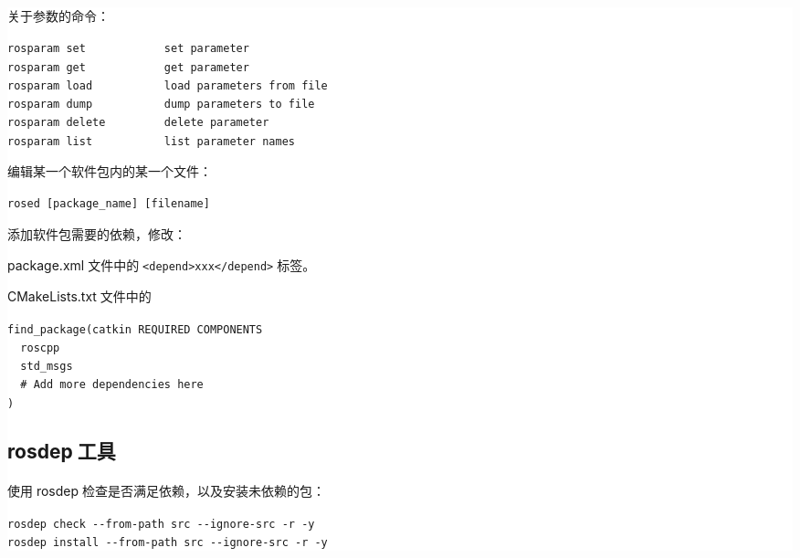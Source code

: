 

关于参数的命令：

```
rosparam set            set parameter
rosparam get            get parameter
rosparam load           load parameters from file
rosparam dump           dump parameters to file
rosparam delete         delete parameter
rosparam list           list parameter names
```



编辑某一个软件包内的某一个文件：

```
rosed [package_name] [filename]
```



添加软件包需要的依赖，修改：

package.xml 文件中的 `<depend>xxx</depend>` 标签。

CMakeLists.txt 文件中的

```
find_package(catkin REQUIRED COMPONENTS
  roscpp
  std_msgs
  # Add more dependencies here
)
```



## rosdep 工具

使用 rosdep 检查是否满足依赖，以及安装未依赖的包：

```
rosdep check --from-path src --ignore-src -r -y
rosdep install --from-path src --ignore-src -r -y
```
